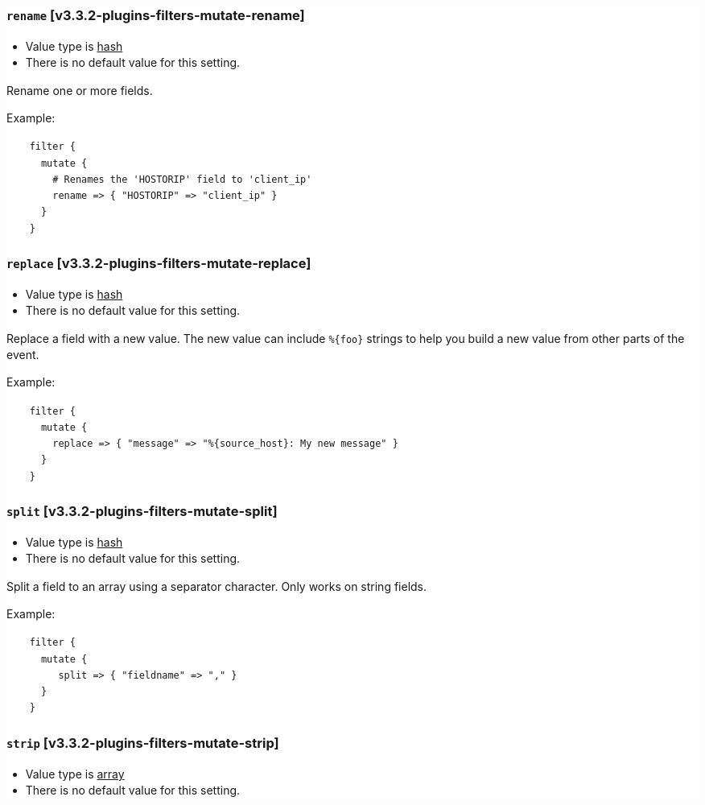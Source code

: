 ### `rename` [v3.3.2-plugins-filters-mutate-rename]

* Value type is [hash](/lsr/value-types.md#hash)
* There is no default value for this setting.

Rename one or more fields.

Example:

```
    filter {
      mutate {
        # Renames the 'HOSTORIP' field to 'client_ip'
        rename => { "HOSTORIP" => "client_ip" }
      }
    }
```

### `replace` [v3.3.2-plugins-filters-mutate-replace]

* Value type is [hash](/lsr/value-types.md#hash)
* There is no default value for this setting.

Replace a field with a new value. The new value can include `%{foo}` strings to help you build a new value from other parts of the event.

Example:

```
    filter {
      mutate {
        replace => { "message" => "%{source_host}: My new message" }
      }
    }
```

### `split` [v3.3.2-plugins-filters-mutate-split]

* Value type is [hash](/lsr/value-types.md#hash)
* There is no default value for this setting.

Split a field to an array using a separator character. Only works on string fields.

Example:

```
    filter {
      mutate {
         split => { "fieldname" => "," }
      }
    }
```

### `strip` [v3.3.2-plugins-filters-mutate-strip]

* Value type is [array](/lsr/value-types.md#array)
* There is no default value for this setting.
